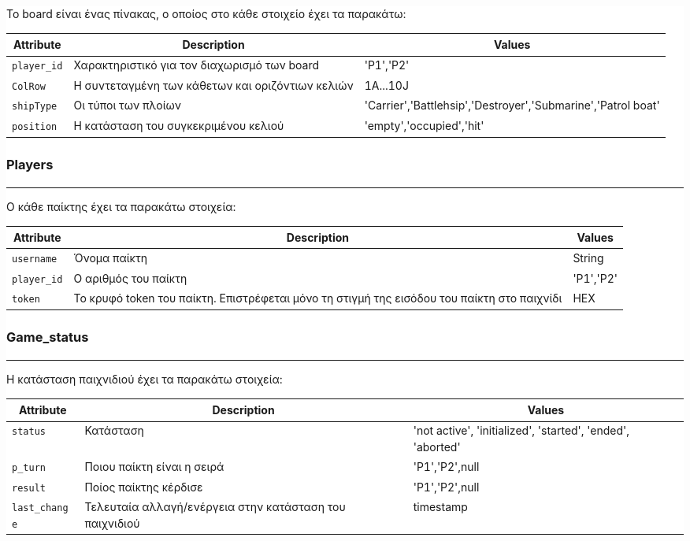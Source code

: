 Το board είναι ένας πίνακας, ο οποίος στο κάθε στοιχείο έχει τα παρακάτω:


| Attribute                | Description                                  | Values                              |
| ------------------------ | -------------------------------------------- | ----------------------------------- |
| `player_id`                      | Χαρακτηριστικό για τον διαχωρισμό των board             | 'P1','P2'                              |
| `ColRow`                      |    H συντεταγμένη των κάθετων και οριζόντιων κελιών         |  1A...10J                            |
| `shipType`                |   Οι τύποι των πλοίων         | 'Carrier','Battlehsip','Destroyer','Submarine','Patrol boat'                      |
| `position`            |    Η κατάσταση του συγκεκριμένου κελιού                      | 'empty','occupied','hit'              |

### Players
---------

O κάθε παίκτης έχει τα παρακάτω στοιχεία:


| Attribute                | Description                                  | Values                              |
| ------------------------ | -------------------------------------------- | ----------------------------------- |
| `username`               | Όνομα παίκτη                                 | String                              |
| `player_id`            | Ο αριθμός του παίκτη                | 'P1','P2'                             |
| `token  `                | To κρυφό token του παίκτη. Επιστρέφεται μόνο τη στιγμή της εισόδου του παίκτη στο παιχνίδι | HEX |

### Game_status
---------

H κατάσταση παιχνιδιού έχει τα παρακάτω στοιχεία:


| Attribute                | Description                                  | Values                              |
| ------------------------ | -------------------------------------------- | ----------------------------------- |
| `status  `               | Κατάσταση             | 'not active', 'initialized', 'started', 'ended', 'aborted'     |
| `p_turn`                 | Ποιου παίκτη είναι η σειρά       | 'P1','P2',null                              |
| `result`                 |  Ποίος παίκτης κέρδισε |'P1','P2',null                              |
| `last_change`            | Τελευταία αλλαγή/ενέργεια στην κατάσταση του παιχνιδιού         | timestamp |